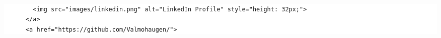             <img src="images/linkedin.png" alt="LinkedIn Profile" style="height: 32px;">
          </a>
          <a href="https://github.com/Valmohaugen/">